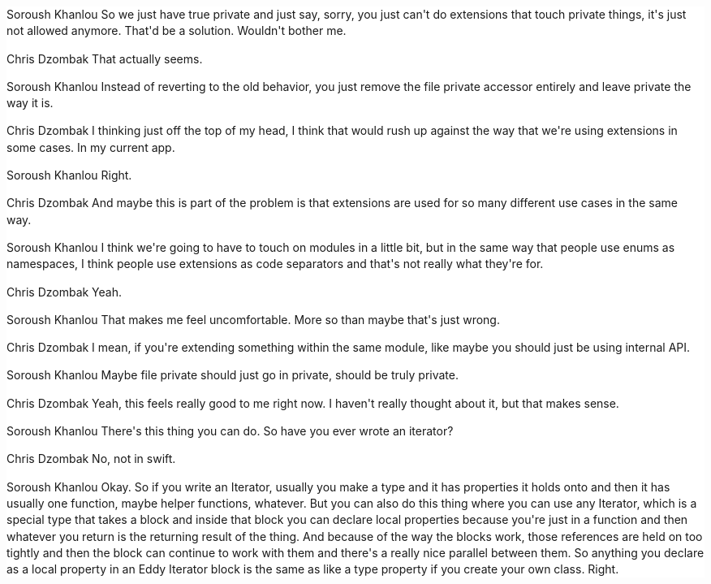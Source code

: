 Soroush Khanlou
So we just have true private and just say, sorry, you just can't do extensions that touch private things, it's just not allowed anymore. That'd be a solution. Wouldn't bother me.

Chris Dzombak
That actually seems.

Soroush Khanlou
Instead of reverting to the old behavior, you just remove the file private accessor entirely and leave private the way it is.

Chris Dzombak
I thinking just off the top of my head, I think that would rush up against the way that we're using extensions in some cases. In my current app.

Soroush Khanlou
Right.

Chris Dzombak
And maybe this is part of the problem is that extensions are used for so many different use cases in the same way.

Soroush Khanlou
I think we're going to have to touch on modules in a little bit, but in the same way that people use enums as namespaces, I think people use extensions as code separators and that's not really what they're for.

Chris Dzombak
Yeah.

Soroush Khanlou
That makes me feel uncomfortable. More so than maybe that's just wrong.

Chris Dzombak
I mean, if you're extending something within the same module, like maybe you should just be using internal API.

Soroush Khanlou
Maybe file private should just go in private, should be truly private.

Chris Dzombak
Yeah, this feels really good to me right now. I haven't really thought about it, but that makes sense.

Soroush Khanlou
There's this thing you can do. So have you ever wrote an iterator?

Chris Dzombak
No, not in swift.

Soroush Khanlou
Okay. So if you write an Iterator, usually you make a type and it has properties it holds onto and then it has usually one function, maybe helper functions, whatever. But you can also do this thing where you can use any Iterator, which is a special type that takes a block and inside that block you can declare local properties because you're just in a function and then whatever you return is the returning result of the thing. And because of the way the blocks work, those references are held on too tightly and then the block can continue to work with them and there's a really nice parallel between them. So anything you declare as a local property in an Eddy Iterator block is the same as like a type property if you create your own class. Right.
